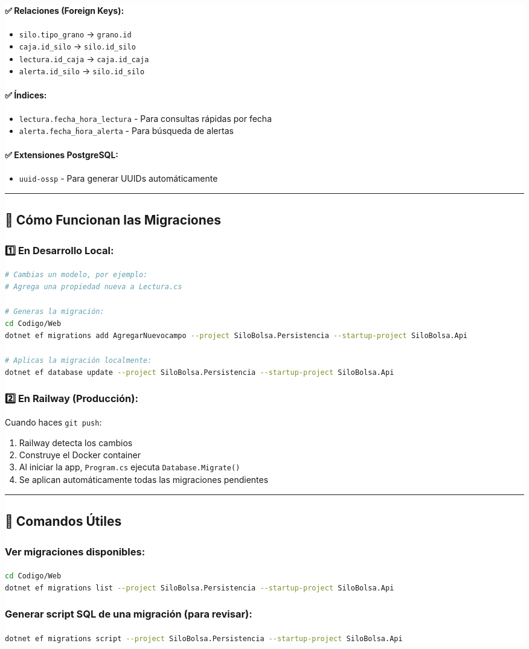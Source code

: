 #### ✅ Relaciones (Foreign Keys):
- `silo.tipo_grano` → `grano.id`
- `caja.id_silo` → `silo.id_silo`
- `lectura.id_caja` → `caja.id_caja`
- `alerta.id_silo` → `silo.id_silo`

#### ✅ Índices:
- `lectura.fecha_hora_lectura` - Para consultas rápidas por fecha
- `alerta.fecha_ḧora_alerta` - Para búsqueda de alertas

#### ✅ Extensiones PostgreSQL:
- `uuid-ossp` - Para generar UUIDs automáticamente

---

## 🔧 Cómo Funcionan las Migraciones

### 1️⃣ **En Desarrollo Local**:

```bash
# Cambias un modelo, por ejemplo:
# Agrega una propiedad nueva a Lectura.cs

# Generas la migración:
cd Codigo/Web
dotnet ef migrations add AgregarNuevocampo --project SiloBolsa.Persistencia --startup-project SiloBolsa.Api

# Aplicas la migración localmente:
dotnet ef database update --project SiloBolsa.Persistencia --startup-project SiloBolsa.Api
```

### 2️⃣ **En Railway (Producción)**:

Cuando haces `git push`:
1. Railway detecta los cambios
2. Construye el Docker container
3. Al iniciar la app, `Program.cs` ejecuta `Database.Migrate()`
4. Se aplican automáticamente todas las migraciones pendientes

---

## 📝 Comandos Útiles

### Ver migraciones disponibles:
```bash
cd Codigo/Web
dotnet ef migrations list --project SiloBolsa.Persistencia --startup-project SiloBolsa.Api
```

### Generar script SQL de una migración (para revisar):
```bash
dotnet ef migrations script --project SiloBolsa.Persistencia --startup-project SiloBolsa.Api
```
